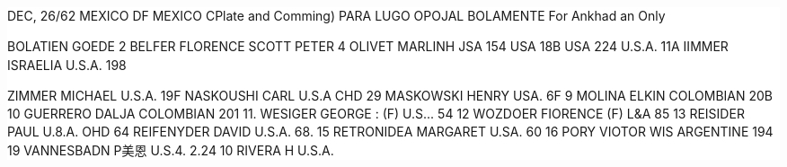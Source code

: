 DEC, 26/62
MEXICO DF MEXICO
CPlate and Comming)
PARA LUGO OPOJAL BOLAMENTE
For Ankhad an Only

BOLATIEN GOEDE
2 BELFER FLORENCE
SCOTT PETER
4 OLIVET MARLINH
JSA
154
USA
18B
USA
224
U.S.A.
11A
IIMMER ISRAELIA
U.S.A.
198

ZIMMER MICHAEL
U.S.A.
19F
NASKOUSHI CARL
U.S.A
CHD
29
MASKOWSKI HENRY
USA.
6F
9 MOLINA ELKIN
COLOMBIAN
20B
10 GUERRERO DALJA
COLOMBIAN
201
11. WESIGER GEORGE :
(F)
U.S...
54
12 WOZDOER FIORENCE
(F)
L&A
85
13 REISIDER PAUL
U.8.A. OHD
64
REIFENYDER DAVID
U.S.A.
68.
15 RETRONIDEA MARGARET
U.SA.
60
16 PORY VIOTOR WIS
ARGENTINE
194
19 VANNESBADN P美恩
U.S.4.
2.24
10
RIVERA H
U.S.A.